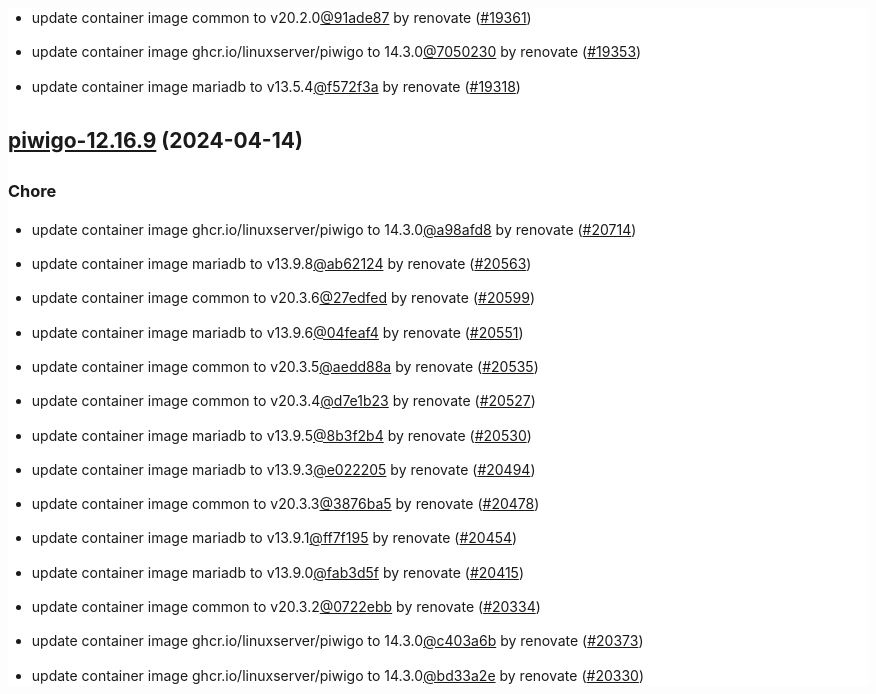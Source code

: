 - update container image common to v20.2.0[@91ade87](https://github.com/91ade87) by renovate ([#19361](https://github.com/truecharts/charts/issues/19361))

- update container image ghcr.io/linuxserver/piwigo to 14.3.0[@7050230](https://github.com/7050230) by renovate ([#19353](https://github.com/truecharts/charts/issues/19353))

- update container image mariadb to v13.5.4[@f572f3a](https://github.com/f572f3a) by renovate ([#19318](https://github.com/truecharts/charts/issues/19318))


## [piwigo-12.16.9](https://github.com/truecharts/charts/compare/piwigo-12.10.0...piwigo-12.16.9) (2024-04-14)

### Chore



- update container image ghcr.io/linuxserver/piwigo to 14.3.0[@a98afd8](https://github.com/a98afd8) by renovate ([#20714](https://github.com/truecharts/charts/issues/20714))

- update container image mariadb to v13.9.8[@ab62124](https://github.com/ab62124) by renovate ([#20563](https://github.com/truecharts/charts/issues/20563))

- update container image common to v20.3.6[@27edfed](https://github.com/27edfed) by renovate ([#20599](https://github.com/truecharts/charts/issues/20599))

- update container image mariadb to v13.9.6[@04feaf4](https://github.com/04feaf4) by renovate ([#20551](https://github.com/truecharts/charts/issues/20551))

- update container image common to v20.3.5[@aedd88a](https://github.com/aedd88a) by renovate ([#20535](https://github.com/truecharts/charts/issues/20535))

- update container image common to v20.3.4[@d7e1b23](https://github.com/d7e1b23) by renovate ([#20527](https://github.com/truecharts/charts/issues/20527))

- update container image mariadb to v13.9.5[@8b3f2b4](https://github.com/8b3f2b4) by renovate ([#20530](https://github.com/truecharts/charts/issues/20530))

- update container image mariadb to v13.9.3[@e022205](https://github.com/e022205) by renovate ([#20494](https://github.com/truecharts/charts/issues/20494))

- update container image common to v20.3.3[@3876ba5](https://github.com/3876ba5) by renovate ([#20478](https://github.com/truecharts/charts/issues/20478))

- update container image mariadb to v13.9.1[@ff7f195](https://github.com/ff7f195) by renovate ([#20454](https://github.com/truecharts/charts/issues/20454))

- update container image mariadb to v13.9.0[@fab3d5f](https://github.com/fab3d5f) by renovate ([#20415](https://github.com/truecharts/charts/issues/20415))

- update container image common to v20.3.2[@0722ebb](https://github.com/0722ebb) by renovate ([#20334](https://github.com/truecharts/charts/issues/20334))

- update container image ghcr.io/linuxserver/piwigo to 14.3.0[@c403a6b](https://github.com/c403a6b) by renovate ([#20373](https://github.com/truecharts/charts/issues/20373))

- update container image ghcr.io/linuxserver/piwigo to 14.3.0[@bd33a2e](https://github.com/bd33a2e) by renovate ([#20330](https://github.com/truecharts/charts/issues/20330))
